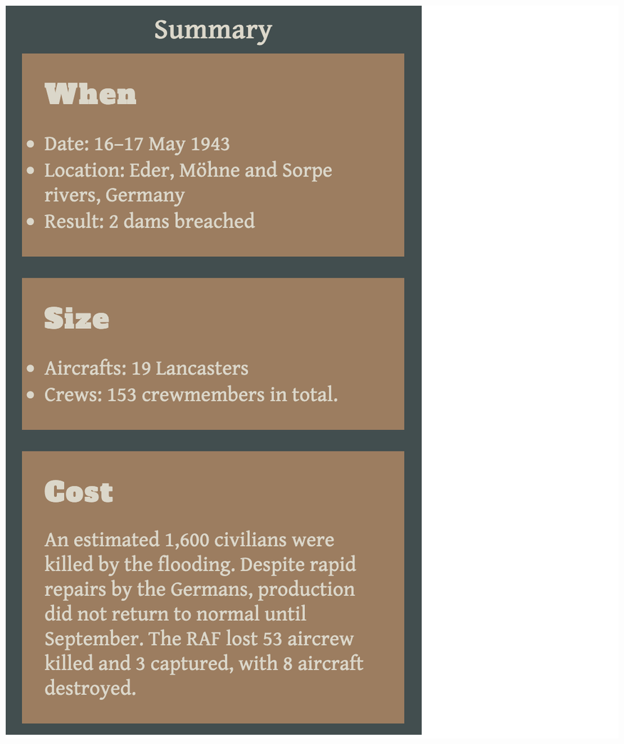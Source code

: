 ![Section 8: Summary](https://github.com/christiangoran/the-dam-busters/blob/main/assets/readme-media/summary800px.png)
  